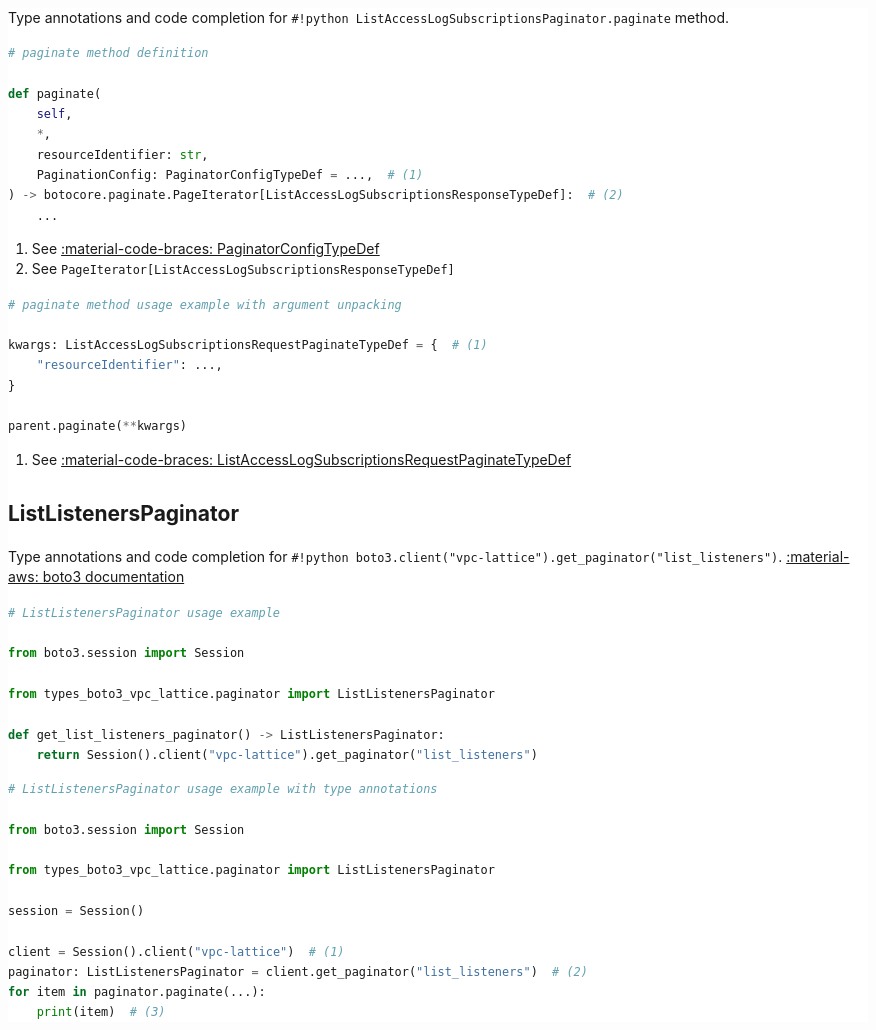 Type annotations and code completion for `#!python ListAccessLogSubscriptionsPaginator.paginate` method.

```python
# paginate method definition

def paginate(
    self,
    *,
    resourceIdentifier: str,
    PaginationConfig: PaginatorConfigTypeDef = ...,  # (1)
) -> botocore.paginate.PageIterator[ListAccessLogSubscriptionsResponseTypeDef]:  # (2)
    ...
```

1. See [:material-code-braces: PaginatorConfigTypeDef](./type_defs.md#paginatorconfigtypedef)
2. See `PageIterator[ListAccessLogSubscriptionsResponseTypeDef]`


```python
# paginate method usage example with argument unpacking

kwargs: ListAccessLogSubscriptionsRequestPaginateTypeDef = {  # (1)
    "resourceIdentifier": ...,
}

parent.paginate(**kwargs)
```

1. See [:material-code-braces: ListAccessLogSubscriptionsRequestPaginateTypeDef](./type_defs.md#listaccesslogsubscriptionsrequestpaginatetypedef)
## ListListenersPaginator

Type annotations and code completion for `#!python boto3.client("vpc-lattice").get_paginator("list_listeners")`.
[:material-aws: boto3 documentation](https://boto3.amazonaws.com/v1/documentation/api/latest/reference/services/vpc-lattice/paginator/ListListeners.html#VPCLattice.Paginator.ListListeners)

```python
# ListListenersPaginator usage example

from boto3.session import Session

from types_boto3_vpc_lattice.paginator import ListListenersPaginator

def get_list_listeners_paginator() -> ListListenersPaginator:
    return Session().client("vpc-lattice").get_paginator("list_listeners")
```

```python
# ListListenersPaginator usage example with type annotations

from boto3.session import Session

from types_boto3_vpc_lattice.paginator import ListListenersPaginator

session = Session()

client = Session().client("vpc-lattice")  # (1)
paginator: ListListenersPaginator = client.get_paginator("list_listeners")  # (2)
for item in paginator.paginate(...):
    print(item)  # (3)
```

